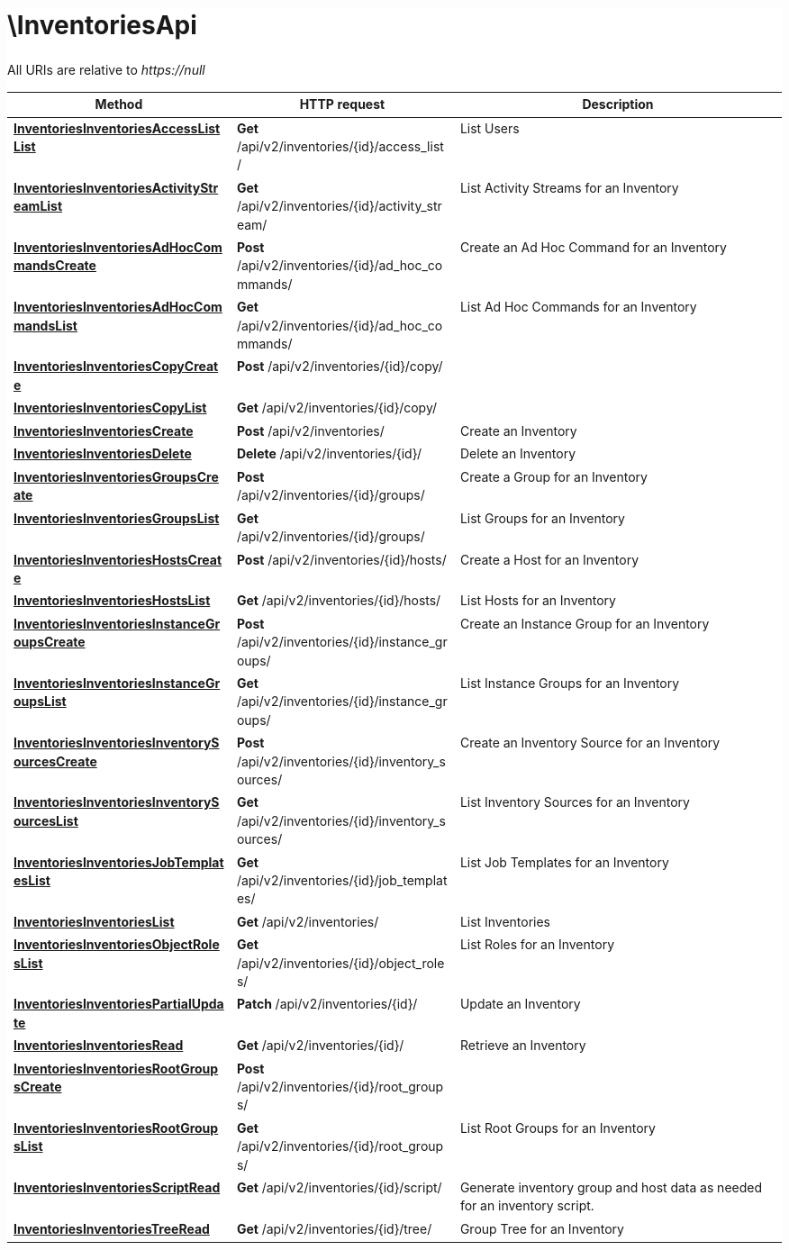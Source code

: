 # \InventoriesApi

All URIs are relative to *https://null*

Method | HTTP request | Description
------------- | ------------- | -------------
[**InventoriesInventoriesAccessListList**](InventoriesApi.md#InventoriesInventoriesAccessListList) | **Get** /api/v2/inventories/{id}/access_list/ |  List Users
[**InventoriesInventoriesActivityStreamList**](InventoriesApi.md#InventoriesInventoriesActivityStreamList) | **Get** /api/v2/inventories/{id}/activity_stream/ |  List Activity Streams for an Inventory
[**InventoriesInventoriesAdHocCommandsCreate**](InventoriesApi.md#InventoriesInventoriesAdHocCommandsCreate) | **Post** /api/v2/inventories/{id}/ad_hoc_commands/ |  Create an Ad Hoc Command for an Inventory
[**InventoriesInventoriesAdHocCommandsList**](InventoriesApi.md#InventoriesInventoriesAdHocCommandsList) | **Get** /api/v2/inventories/{id}/ad_hoc_commands/ |  List Ad Hoc Commands for an Inventory
[**InventoriesInventoriesCopyCreate**](InventoriesApi.md#InventoriesInventoriesCopyCreate) | **Post** /api/v2/inventories/{id}/copy/ | 
[**InventoriesInventoriesCopyList**](InventoriesApi.md#InventoriesInventoriesCopyList) | **Get** /api/v2/inventories/{id}/copy/ | 
[**InventoriesInventoriesCreate**](InventoriesApi.md#InventoriesInventoriesCreate) | **Post** /api/v2/inventories/ |  Create an Inventory
[**InventoriesInventoriesDelete**](InventoriesApi.md#InventoriesInventoriesDelete) | **Delete** /api/v2/inventories/{id}/ |  Delete an Inventory
[**InventoriesInventoriesGroupsCreate**](InventoriesApi.md#InventoriesInventoriesGroupsCreate) | **Post** /api/v2/inventories/{id}/groups/ |  Create a Group for an Inventory
[**InventoriesInventoriesGroupsList**](InventoriesApi.md#InventoriesInventoriesGroupsList) | **Get** /api/v2/inventories/{id}/groups/ |  List Groups for an Inventory
[**InventoriesInventoriesHostsCreate**](InventoriesApi.md#InventoriesInventoriesHostsCreate) | **Post** /api/v2/inventories/{id}/hosts/ |  Create a Host for an Inventory
[**InventoriesInventoriesHostsList**](InventoriesApi.md#InventoriesInventoriesHostsList) | **Get** /api/v2/inventories/{id}/hosts/ |  List Hosts for an Inventory
[**InventoriesInventoriesInstanceGroupsCreate**](InventoriesApi.md#InventoriesInventoriesInstanceGroupsCreate) | **Post** /api/v2/inventories/{id}/instance_groups/ |  Create an Instance Group for an Inventory
[**InventoriesInventoriesInstanceGroupsList**](InventoriesApi.md#InventoriesInventoriesInstanceGroupsList) | **Get** /api/v2/inventories/{id}/instance_groups/ |  List Instance Groups for an Inventory
[**InventoriesInventoriesInventorySourcesCreate**](InventoriesApi.md#InventoriesInventoriesInventorySourcesCreate) | **Post** /api/v2/inventories/{id}/inventory_sources/ |  Create an Inventory Source for an Inventory
[**InventoriesInventoriesInventorySourcesList**](InventoriesApi.md#InventoriesInventoriesInventorySourcesList) | **Get** /api/v2/inventories/{id}/inventory_sources/ |  List Inventory Sources for an Inventory
[**InventoriesInventoriesJobTemplatesList**](InventoriesApi.md#InventoriesInventoriesJobTemplatesList) | **Get** /api/v2/inventories/{id}/job_templates/ |  List Job Templates for an Inventory
[**InventoriesInventoriesList**](InventoriesApi.md#InventoriesInventoriesList) | **Get** /api/v2/inventories/ |  List Inventories
[**InventoriesInventoriesObjectRolesList**](InventoriesApi.md#InventoriesInventoriesObjectRolesList) | **Get** /api/v2/inventories/{id}/object_roles/ |  List Roles for an Inventory
[**InventoriesInventoriesPartialUpdate**](InventoriesApi.md#InventoriesInventoriesPartialUpdate) | **Patch** /api/v2/inventories/{id}/ |  Update an Inventory
[**InventoriesInventoriesRead**](InventoriesApi.md#InventoriesInventoriesRead) | **Get** /api/v2/inventories/{id}/ |  Retrieve an Inventory
[**InventoriesInventoriesRootGroupsCreate**](InventoriesApi.md#InventoriesInventoriesRootGroupsCreate) | **Post** /api/v2/inventories/{id}/root_groups/ | 
[**InventoriesInventoriesRootGroupsList**](InventoriesApi.md#InventoriesInventoriesRootGroupsList) | **Get** /api/v2/inventories/{id}/root_groups/ |  List Root Groups for an Inventory
[**InventoriesInventoriesScriptRead**](InventoriesApi.md#InventoriesInventoriesScriptRead) | **Get** /api/v2/inventories/{id}/script/ | Generate inventory group and host data as needed for an inventory script.
[**InventoriesInventoriesTreeRead**](InventoriesApi.md#InventoriesInventoriesTreeRead) | **Get** /api/v2/inventories/{id}/tree/ |  Group Tree for an Inventory